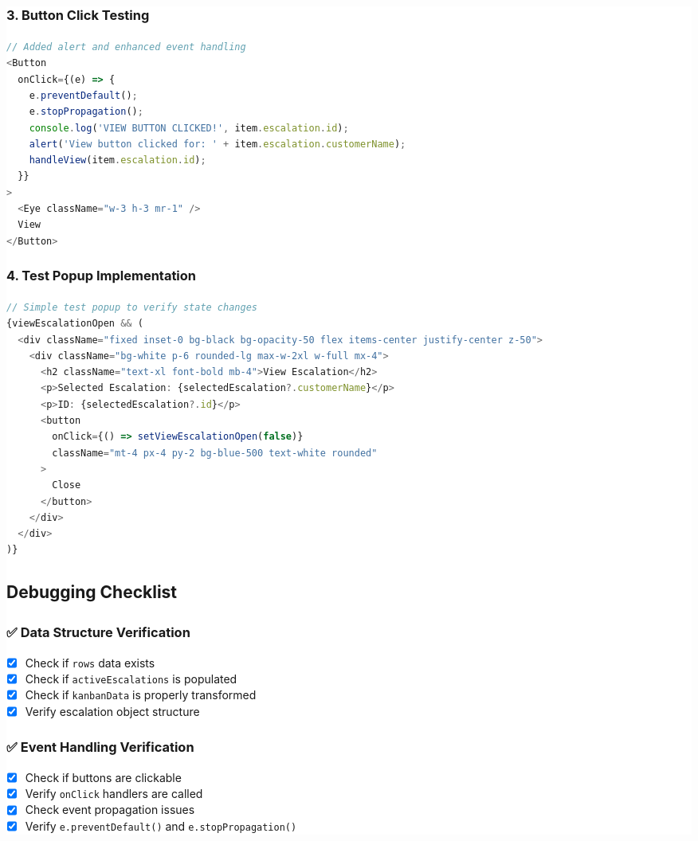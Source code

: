 ### 3. Button Click Testing
```typescript
// Added alert and enhanced event handling
<Button
  onClick={(e) => {
    e.preventDefault();
    e.stopPropagation();
    console.log('VIEW BUTTON CLICKED!', item.escalation.id);
    alert('View button clicked for: ' + item.escalation.customerName);
    handleView(item.escalation.id);
  }}
>
  <Eye className="w-3 h-3 mr-1" />
  View
</Button>
```

### 4. Test Popup Implementation
```typescript
// Simple test popup to verify state changes
{viewEscalationOpen && (
  <div className="fixed inset-0 bg-black bg-opacity-50 flex items-center justify-center z-50">
    <div className="bg-white p-6 rounded-lg max-w-2xl w-full mx-4">
      <h2 className="text-xl font-bold mb-4">View Escalation</h2>
      <p>Selected Escalation: {selectedEscalation?.customerName}</p>
      <p>ID: {selectedEscalation?.id}</p>
      <button 
        onClick={() => setViewEscalationOpen(false)}
        className="mt-4 px-4 py-2 bg-blue-500 text-white rounded"
      >
        Close
      </button>
    </div>
  </div>
)}
```

## Debugging Checklist

### ✅ Data Structure Verification
- [x] Check if `rows` data exists
- [x] Check if `activeEscalations` is populated
- [x] Check if `kanbanData` is properly transformed
- [x] Verify escalation object structure

### ✅ Event Handling Verification
- [x] Check if buttons are clickable
- [x] Verify `onClick` handlers are called
- [x] Check event propagation issues
- [x] Verify `e.preventDefault()` and `e.stopPropagation()`

